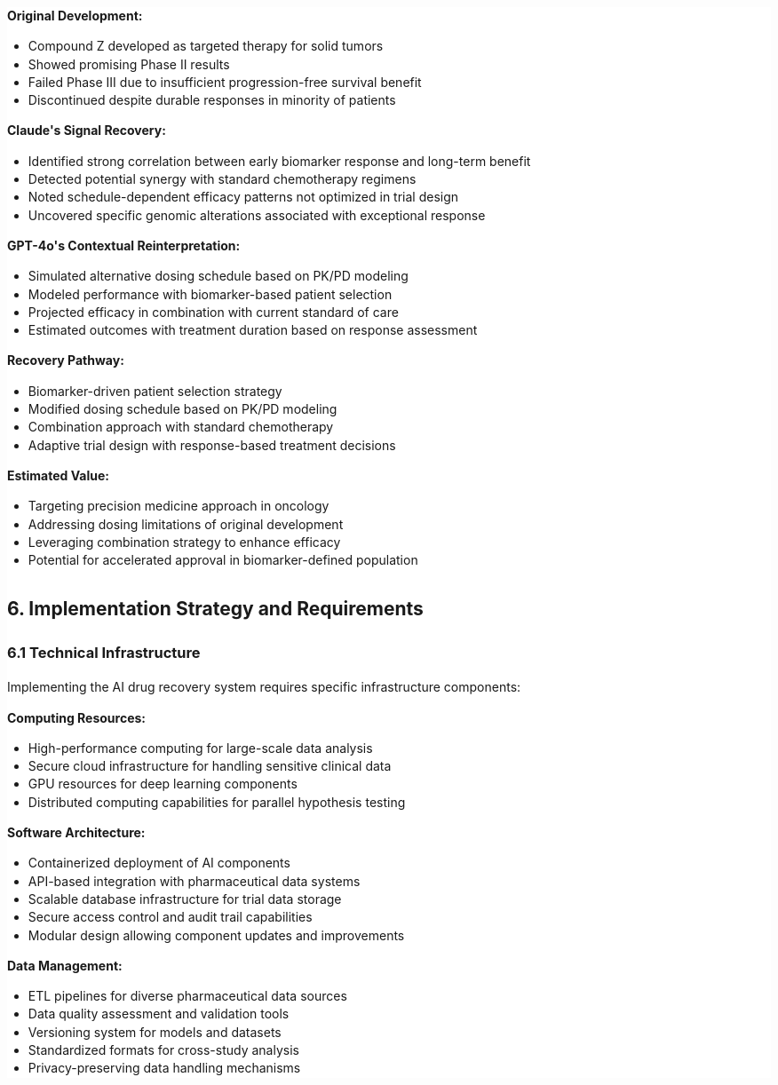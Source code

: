 **Original Development:**
- Compound Z developed as targeted therapy for solid tumors
- Showed promising Phase II results
- Failed Phase III due to insufficient progression-free survival benefit
- Discontinued despite durable responses in minority of patients

**Claude's Signal Recovery:**
- Identified strong correlation between early biomarker response and long-term benefit
- Detected potential synergy with standard chemotherapy regimens
- Noted schedule-dependent efficacy patterns not optimized in trial design
- Uncovered specific genomic alterations associated with exceptional response

**GPT-4o's Contextual Reinterpretation:**
- Simulated alternative dosing schedule based on PK/PD modeling
- Modeled performance with biomarker-based patient selection
- Projected efficacy in combination with current standard of care
- Estimated outcomes with treatment duration based on response assessment

**Recovery Pathway:**
- Biomarker-driven patient selection strategy
- Modified dosing schedule based on PK/PD modeling
- Combination approach with standard chemotherapy
- Adaptive trial design with response-based treatment decisions

**Estimated Value:**
- Targeting precision medicine approach in oncology
- Addressing dosing limitations of original development
- Leveraging combination strategy to enhance efficacy
- Potential for accelerated approval in biomarker-defined population

## 6. Implementation Strategy and Requirements

### 6.1 Technical Infrastructure

Implementing the AI drug recovery system requires specific infrastructure components:

**Computing Resources:**
- High-performance computing for large-scale data analysis
- Secure cloud infrastructure for handling sensitive clinical data
- GPU resources for deep learning components
- Distributed computing capabilities for parallel hypothesis testing

**Software Architecture:**
- Containerized deployment of AI components
- API-based integration with pharmaceutical data systems
- Scalable database infrastructure for trial data storage
- Secure access control and audit trail capabilities
- Modular design allowing component updates and improvements

**Data Management:**
- ETL pipelines for diverse pharmaceutical data sources
- Data quality assessment and validation tools
- Versioning system for models and datasets
- Standardized formats for cross-study analysis
- Privacy-preserving data handling mechanisms
